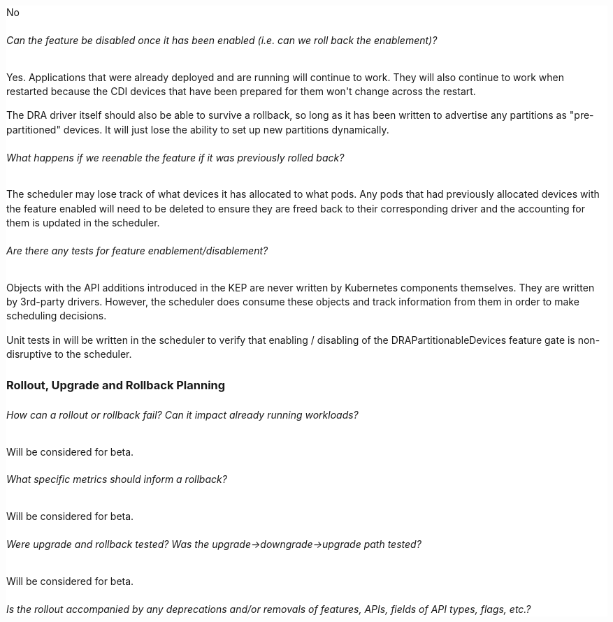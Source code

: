 No

###### Can the feature be disabled once it has been enabled (i.e. can we roll back the enablement)?

Yes. Applications that were already deployed and are running will continue to
work. They will also continue to work when restarted because the CDI devices that
have been prepared for them won't change across the restart.

The DRA driver itself should also be able to survive a rollback, so long as it
has been written to advertise any partitions as "pre-partitioned" devices. It
will just lose the ability to set up new partitions dynamically.

###### What happens if we reenable the feature if it was previously rolled back?

The scheduler may lose track of what devices it has allocated to what pods. Any
pods that had previously allocated devices with the feature enabled will need
to be deleted to ensure they are freed back to their corresponding driver  and
the accounting for them is updated in the scheduler.

###### Are there any tests for feature enablement/disablement?

Objects with the API additions introduced in the KEP are never written by
Kubernetes components themselves. They are written by 3rd-party drivers.
However, the scheduler does consume these objects and track information from
them in order to make scheduling decisions.

Unit tests in will be written in the scheduler to verify that enabling /
disabling of the DRAPartitionableDevices feature gate is non-disruptive to the
scheduler.

### Rollout, Upgrade and Rollback Planning



###### How can a rollout or rollback fail? Can it impact already running workloads?


Will be considered for beta.

###### What specific metrics should inform a rollback?


Will be considered for beta.

###### Were upgrade and rollback tested? Was the upgrade->downgrade->upgrade path tested?


Will be considered for beta.

###### Is the rollout accompanied by any deprecations and/or removals of features, APIs, fields of API types, flags, etc.?


